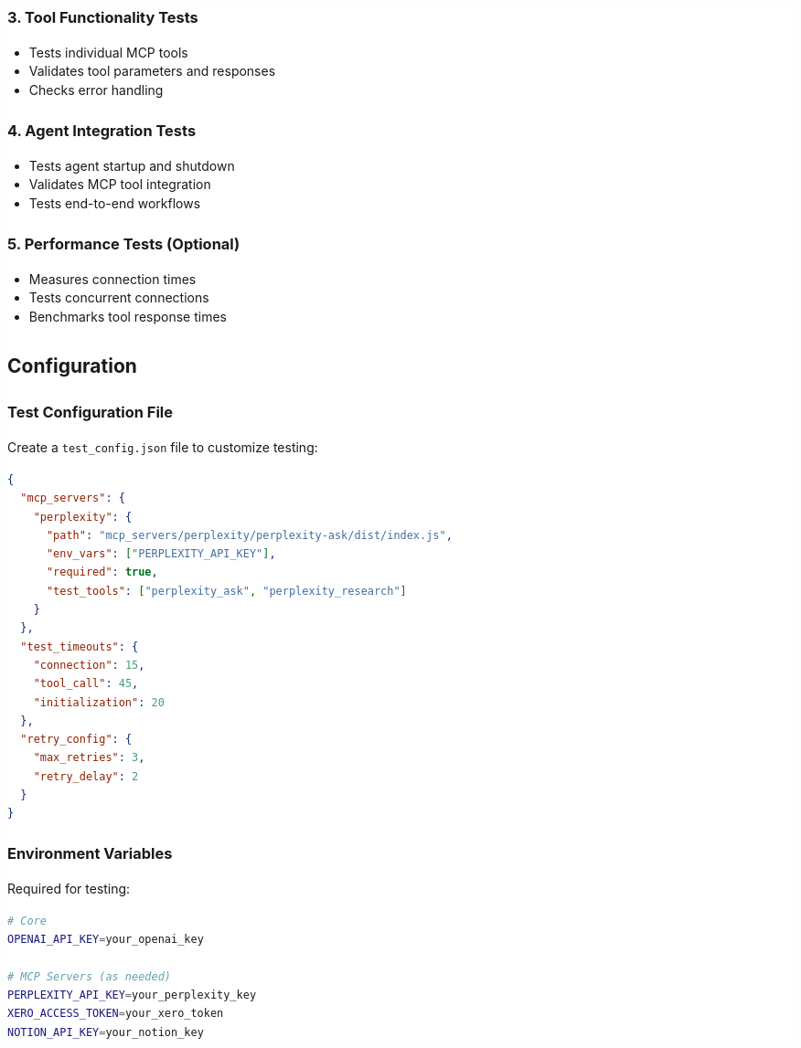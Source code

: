 ### 3. Tool Functionality Tests
- Tests individual MCP tools
- Validates tool parameters and responses
- Checks error handling

### 4. Agent Integration Tests
- Tests agent startup and shutdown
- Validates MCP tool integration
- Tests end-to-end workflows

### 5. Performance Tests (Optional)
- Measures connection times
- Tests concurrent connections
- Benchmarks tool response times

## Configuration

### Test Configuration File

Create a `test_config.json` file to customize testing:

```json
{
  "mcp_servers": {
    "perplexity": {
      "path": "mcp_servers/perplexity/perplexity-ask/dist/index.js",
      "env_vars": ["PERPLEXITY_API_KEY"],
      "required": true,
      "test_tools": ["perplexity_ask", "perplexity_research"]
    }
  },
  "test_timeouts": {
    "connection": 15,
    "tool_call": 45,
    "initialization": 20
  },
  "retry_config": {
    "max_retries": 3,
    "retry_delay": 2
  }
}
```

### Environment Variables

Required for testing:

```bash
# Core
OPENAI_API_KEY=your_openai_key

# MCP Servers (as needed)
PERPLEXITY_API_KEY=your_perplexity_key
XERO_ACCESS_TOKEN=your_xero_token
NOTION_API_KEY=your_notion_key
```
